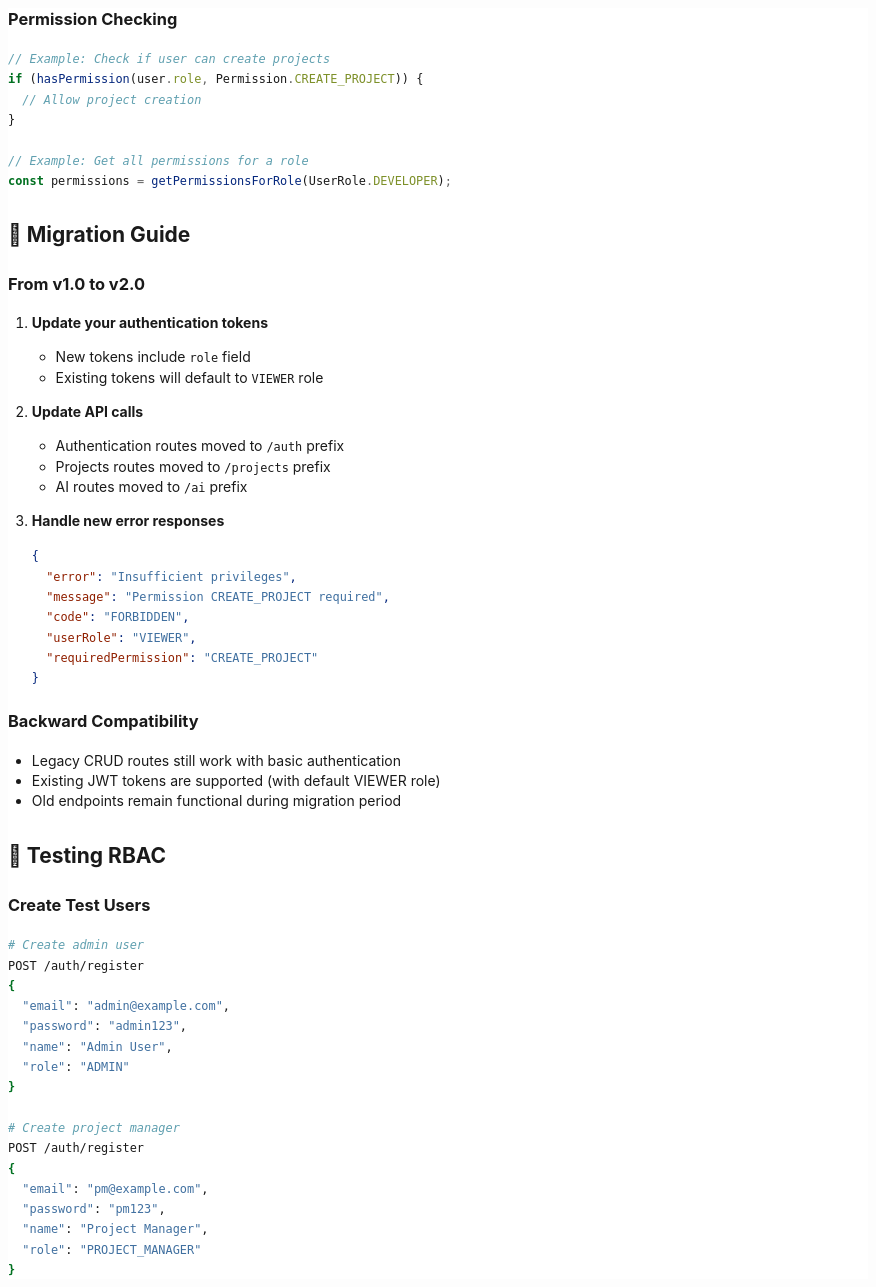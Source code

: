 ### Permission Checking

```typescript
// Example: Check if user can create projects
if (hasPermission(user.role, Permission.CREATE_PROJECT)) {
  // Allow project creation
}

// Example: Get all permissions for a role
const permissions = getPermissionsForRole(UserRole.DEVELOPER);
```

## 🚀 Migration Guide

### From v1.0 to v2.0

1. **Update your authentication tokens**
   - New tokens include `role` field
   - Existing tokens will default to `VIEWER` role

2. **Update API calls**
   - Authentication routes moved to `/auth` prefix
   - Projects routes moved to `/projects` prefix
   - AI routes moved to `/ai` prefix

3. **Handle new error responses**
   ```json
   {
     "error": "Insufficient privileges",
     "message": "Permission CREATE_PROJECT required",
     "code": "FORBIDDEN",
     "userRole": "VIEWER",
     "requiredPermission": "CREATE_PROJECT"
   }
   ```

### Backward Compatibility

- Legacy CRUD routes still work with basic authentication
- Existing JWT tokens are supported (with default VIEWER role)
- Old endpoints remain functional during migration period

## 🧪 Testing RBAC

### Create Test Users

```bash
# Create admin user
POST /auth/register
{
  "email": "admin@example.com",
  "password": "admin123",
  "name": "Admin User",
  "role": "ADMIN"
}

# Create project manager
POST /auth/register
{
  "email": "pm@example.com",
  "password": "pm123",
  "name": "Project Manager",
  "role": "PROJECT_MANAGER"
}
```